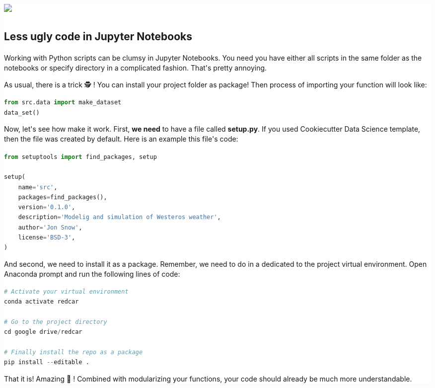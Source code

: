 ![](../.gitbook/assets/comment_code.jpg)

## Less ugly code in Jupyter Notebooks

Working with Python scripts can be clumsy in Jupyter Notebooks. You need you have either all scripts in the same folder as the notebooks or specify directory in a complicated fashion. That's pretty annoying.

As usual, there is a trick 🕵 ! You can install your project folder as package! Then process of importing your function will look like:

```python
from src.data import make_dataset
data_set()
```

Now, let's see how make it work. First, **we need** to have a file called **setup.py**. If you used Cookiecutter Data Science template, then the file was created by default. Here is an example this file's code:

```python
from setuptools import find_packages, setup

setup(
    name='src',
    packages=find_packages(),
    version='0.1.0',
    description='Modelig and simulation of Westeros weather',
    author='Jon Snow',
    license='BSD-3',
)

```

And second, we need to install it as a package. Remember, we need to do in a dedicated to the project virtual environment. Open Anaconda prompt and run the following lines of code:

```python
# Activate your virtual environment
conda activate redcar

# Go to the project directory
cd google drive/redcar

# Finally install the repo as a package
pip install --editable .
```

That it is! Amazing 🦄 ! Combined with modularizing your functions, your code should already be much more understandable.

